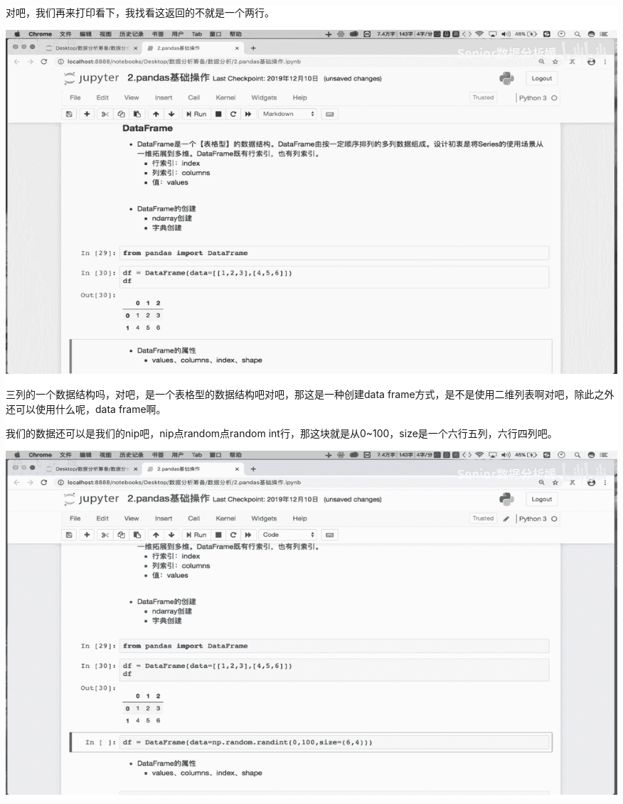 对吧，我们再来打印看下，我找看这返回的不就是一个两行。

![](img/1942706539fa102d953fbb1d42c78d96_20.png)

三列的一个数据结构吗，对吧，是一个表格型的数据结构吧对吧，那这是一种创建data frame方式，是不是使用二维列表啊对吧，除此之外还可以使用什么呢，data frame啊。

我们的数据还可以是我们的nip吧，nip点random点random int行，那这块就是从0~100，size是一个六行五列，六行四列吧。



![](img/1942706539fa102d953fbb1d42c78d96_22.png)
